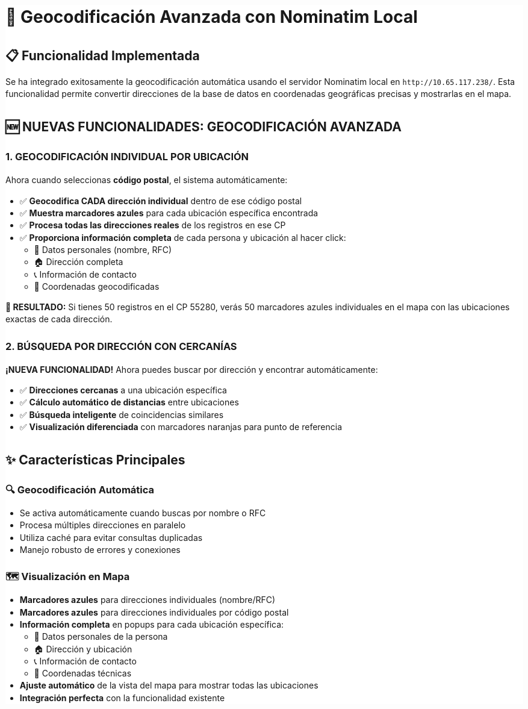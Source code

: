 # 🚀 Geocodificación Avanzada con Nominatim Local

## 📋 Funcionalidad Implementada

Se ha integrado exitosamente la geocodificación automática usando el servidor Nominatim local en `http://10.65.117.238/`. Esta funcionalidad permite convertir direcciones de la base de datos en coordenadas geográficas precisas y mostrarlas en el mapa.

## 🆕 **NUEVAS FUNCIONALIDADES: GEOCODIFICACIÓN AVANZADA**

### **1. GEOCODIFICACIÓN INDIVIDUAL POR UBICACIÓN**
Ahora cuando seleccionas **código postal**, el sistema automáticamente:
- ✅ **Geocodifica CADA dirección individual** dentro de ese código postal
- ✅ **Muestra marcadores azules** para cada ubicación específica encontrada
- ✅ **Procesa todas las direcciones reales** de los registros en ese CP
- ✅ **Proporciona información completa** de cada persona y ubicación al hacer click:
  - 👤 Datos personales (nombre, RFC)
  - 🏠 Dirección completa
  - 📞 Información de contacto
  - 📍 Coordenadas geocodificadas

**🎯 RESULTADO:** Si tienes 50 registros en el CP 55280, verás 50 marcadores azules individuales en el mapa con las ubicaciones exactas de cada dirección.

### **2. BÚSQUEDA POR DIRECCIÓN CON CERCANÍAS**
**¡NUEVA FUNCIONALIDAD!** Ahora puedes buscar por dirección y encontrar automáticamente:
- ✅ **Direcciones cercanas** a una ubicación específica
- ✅ **Cálculo automático de distancias** entre ubicaciones
- ✅ **Búsqueda inteligente** de coincidencias similares
- ✅ **Visualización diferenciada** con marcadores naranjas para punto de referencia

## ✨ Características Principales

### 🔍 **Geocodificación Automática**
- Se activa automáticamente cuando buscas por nombre o RFC
- Procesa múltiples direcciones en paralelo
- Utiliza caché para evitar consultas duplicadas
- Manejo robusto de errores y conexiones

### 🗺️ **Visualización en Mapa**
- **Marcadores azules** para direcciones individuales (nombre/RFC)
- **Marcadores azules** para direcciones individuales por código postal
- **Información completa** en popups para cada ubicación específica:
  - 👤 Datos personales de la persona
  - 🏠 Dirección y ubicación
  - 📞 Información de contacto
  - 📍 Coordenadas técnicas
- **Ajuste automático** de la vista del mapa para mostrar todas las ubicaciones
- **Integración perfecta** con la funcionalidad existente
